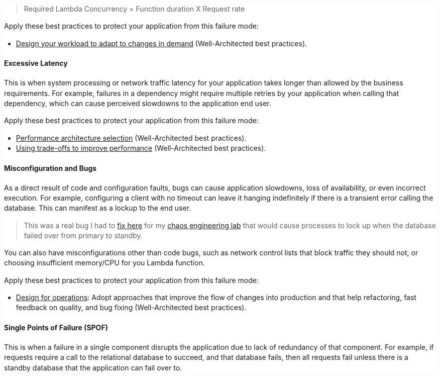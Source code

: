 > Required Lambda Concurrency = Function duration X Request rate

Apply these best practices to protect your application from this failure mode:

* [Design your workload to adapt to changes in demand](https://docs.aws.amazon.com/wellarchitected/latest/reliability-pillar/design-your-workload-to-adapt-to-changes-in-demand.html?sc_channel=el&sc_campaign=resiliencewave&sc_geo=mult&sc_country=mult&sc_outcome=acq&sc_content=should-know-resilience) (Well-Architected best practices).

 
#### **Excessive Latency**

This is when system processing or network traffic latency for your application takes longer than allowed by the business requirements. For example, failures in a dependency might require multiple retries by your application when calling that dependency, which can cause perceived slowdowns to the application end user.

Apply these best practices to protect your application from this failure mode:

* [Performance architecture selection](https://docs.aws.amazon.com/wellarchitected/latest/performance-efficiency-pillar/performance-architecture-selection.html?sc_channel=el&sc_campaign=resiliencewave&sc_geo=mult&sc_country=mult&sc_outcome=acq&sc_content=should-know-resilience) (Well-Architected best practices).
* [Using trade-offs to improve performance](https://docs.aws.amazon.com/wellarchitected/latest/performance-efficiency-pillar/using-trade-offs-to-improve-performance.html?sc_channel=el&sc_campaign=resiliencewave&sc_geo=mult&sc_country=mult&sc_outcome=acq&sc_content=should-know-resilience) (Well-Architected best practices).

 
#### **Misconfiguration and Bugs**

As a direct result of code and configuration faults, bugs can cause application slowdowns, loss of availability, or even incorrect execution. For example, configuring a client with no timeout can leave it hanging indefinitely if there is a transient error calling the database. This can manifest as a lockup to the end user. 

>This was a real bug I had to [fix here](https://github.com/awslabs/aws-well-architected-labs/blob/main/static/Reliability/300_Testing_for_Resiliency_of_EC2_RDS_and_S3/Code/Python/server_with_reconnect.py#L34) for my [chaos engineering lab](https://wellarchitectedlabs.com/reliability/300_labs/300_testing_for_resiliency_of_ec2_rds_and_s3) that would cause processes to lock up when the database failed over from primary to standby. 

You can also have misconfigurations other than code bugs, such as network control lists that block traffic they should not, or choosing insufficient memory/CPU for you Lambda function. 

Apply these best practices to protect your application from this failure mode:

* [Design for operations](https://docs.aws.amazon.com/wellarchitected/latest/operational-excellence-pillar/design-for-operations.html?sc_channel=el&sc_campaign=resiliencewave&sc_geo=mult&sc_country=mult&sc_outcome=acq&sc_content=should-know-resilience): Adopt approaches that improve the flow of changes into production and that help refactoring, fast feedback on quality, and bug fixing (Well-Architected best practices).

 
#### **Single Points of Failure (SPOF)**

This is when a failure in a single component disrupts the application due to lack of redundancy of that component. For example, if requests require a call to the relational database to succeed, and that database fails, then all requests fail unless there is a standby database that the application can fail over to.
